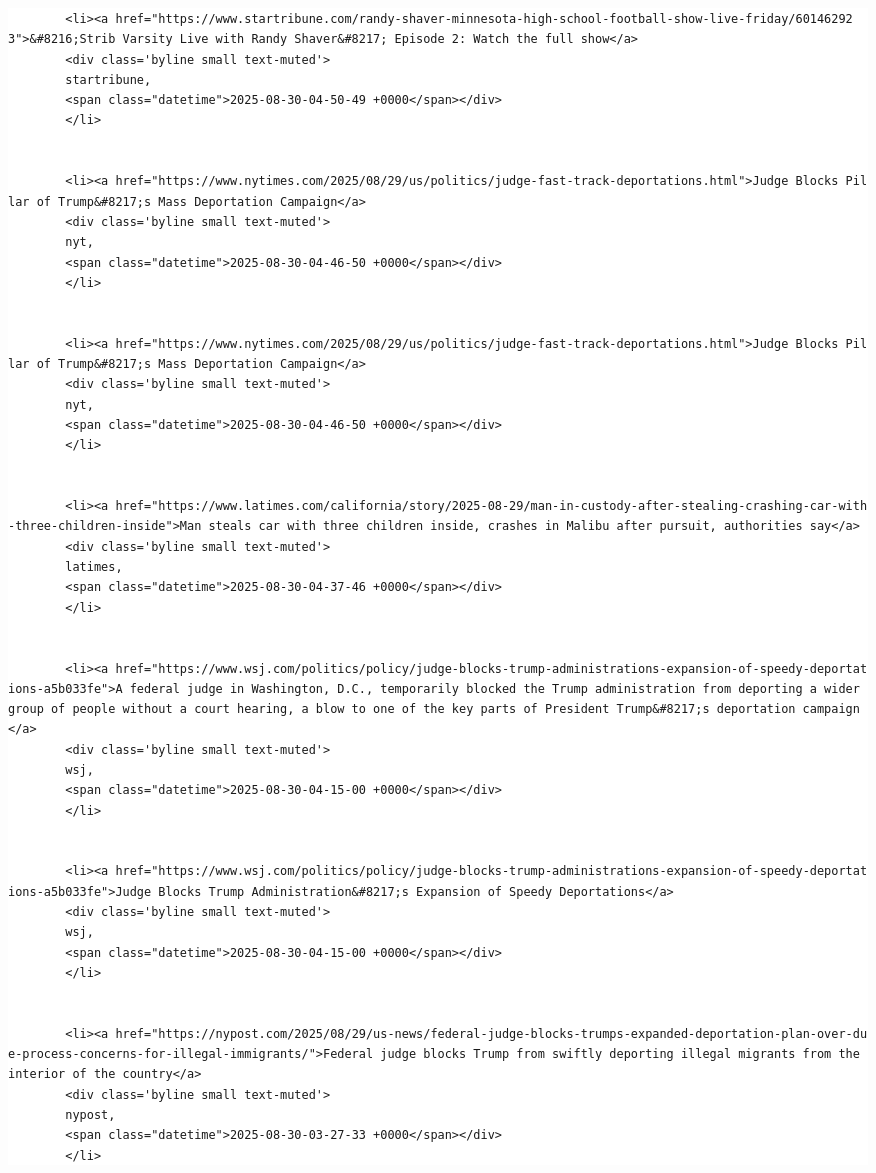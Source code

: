 
            <li><a href="https://www.startribune.com/randy-shaver-minnesota-high-school-football-show-live-friday/601462923">&#8216;Strib Varsity Live with Randy Shaver&#8217; Episode 2: Watch the full show</a>
            <div class='byline small text-muted'>
            startribune, 
            <span class="datetime">2025-08-30-04-50-49 +0000</span></div>
            </li>
        

            <li><a href="https://www.nytimes.com/2025/08/29/us/politics/judge-fast-track-deportations.html">Judge Blocks Pillar of Trump&#8217;s Mass Deportation Campaign</a>
            <div class='byline small text-muted'>
            nyt, 
            <span class="datetime">2025-08-30-04-46-50 +0000</span></div>
            </li>
        

            <li><a href="https://www.nytimes.com/2025/08/29/us/politics/judge-fast-track-deportations.html">Judge Blocks Pillar of Trump&#8217;s Mass Deportation Campaign</a>
            <div class='byline small text-muted'>
            nyt, 
            <span class="datetime">2025-08-30-04-46-50 +0000</span></div>
            </li>
        

            <li><a href="https://www.latimes.com/california/story/2025-08-29/man-in-custody-after-stealing-crashing-car-with-three-children-inside">Man steals car with three children inside, crashes in Malibu after pursuit, authorities say</a>
            <div class='byline small text-muted'>
            latimes, 
            <span class="datetime">2025-08-30-04-37-46 +0000</span></div>
            </li>
        

            <li><a href="https://www.wsj.com/politics/policy/judge-blocks-trump-administrations-expansion-of-speedy-deportations-a5b033fe">A federal judge in Washington, D.C., temporarily blocked the Trump administration from deporting a wider group of people without a court hearing, a blow to one of the key parts of President Trump&#8217;s deportation campaign</a>
            <div class='byline small text-muted'>
            wsj, 
            <span class="datetime">2025-08-30-04-15-00 +0000</span></div>
            </li>
        

            <li><a href="https://www.wsj.com/politics/policy/judge-blocks-trump-administrations-expansion-of-speedy-deportations-a5b033fe">Judge Blocks Trump Administration&#8217;s Expansion of Speedy Deportations</a>
            <div class='byline small text-muted'>
            wsj, 
            <span class="datetime">2025-08-30-04-15-00 +0000</span></div>
            </li>
        

            <li><a href="https://nypost.com/2025/08/29/us-news/federal-judge-blocks-trumps-expanded-deportation-plan-over-due-process-concerns-for-illegal-immigrants/">Federal judge blocks Trump from swiftly deporting illegal migrants from the interior of the country</a>
            <div class='byline small text-muted'>
            nypost, 
            <span class="datetime">2025-08-30-03-27-33 +0000</span></div>
            </li>
        